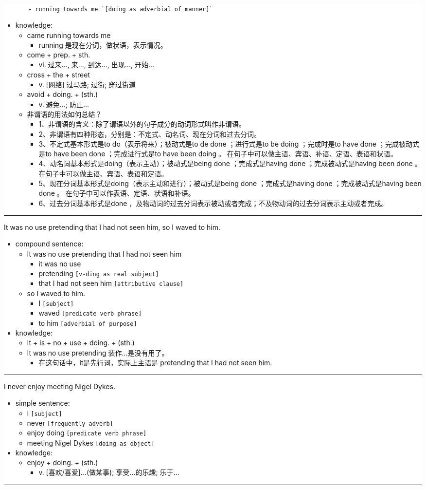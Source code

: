            - running towards me `[doing as adverbial of manner]`
- knowledge:
    - came running towards me
        - running 是现在分词，做状语，表示情况。
    - come + prep. + sth.
        - vi. 过来..., 来..., 到达..., 出现..., 开始...
    - cross + the + street
        - v. [网络] 过马路; 过街; 穿过街道
    - avoid + doing. + (sth.)
        - v. 避免...; 防止...
    - 非谓语的用法如何总结？
        - 1、非谓语的含义：除了谓语以外的句子成分的动词形式叫作非谓语。
        - 2、非谓语有四种形态，分别是：不定式、动名词、现在分词和过去分词。
        - 3、不定式基本形式是to do（表示将来）；被动式是to de done ；进行式是to be doing ；完成时是to have done ；完成被动式是to have been done ；完成进行式是to have been doing 。
            在句子中可以做主语、宾语、补语、定语、表语和状语。
        - 4、动名词基本形式是doing（表示主动）；被动式是being done ；完成式是having done ；完成被动式是having been done 。
            在句子中可以做主语、宾语、表语和定语。
        - 5、现在分词基本形式是doing（表示主动和进行）；被动式是being done ；完成式是having done ；完成被动式是having been done 。
            在句子中可以作表语、定语、状语和补语。
        - 6、过去分词基本形式是done ，及物动词的过去分词表示被动或者完成；不及物动词的过去分词表示主动或者完成。
  
---

It was no use pretending  that I had not seen him, so I waved to him.
- compound sentence:
    - It was no use pretending that I had not seen him
        - it was no use
        - pretending `[v-ding as real subject]`
        - that I had not seen him `[attributive clause]`
    - so I waved to him.
        - I `[subject]`
        - waved `[predicate verb phrase]` 
        - to him `[adverbial of purpose]`
- knowledge:
    - It + is + no + use + doing. + (sth.)
    - It was no use pretending 装作...是没有用了。
        - 在这句话中，it是先行词，实际上主语是 pretending that I had not seen him.
  
---

I never enjoy meeting Nigel Dykes.
- simple sentence: 
    - I `[subject]`
    - never `[frequently adverb]`
    - enjoy doing `[predicate verb phrase]`
    - meeting Nigel Dykes `[doing as object]`
- knowledge:
    - enjoy + doing. + (sth.)
        - v. [喜欢/喜爱]...(做某事); 享受...的乐趣; 乐于...
  
---
